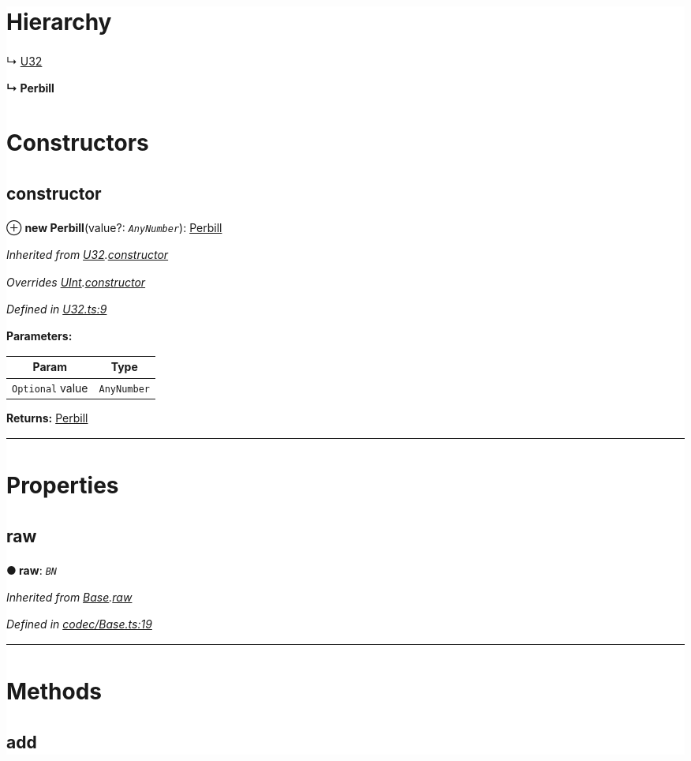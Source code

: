 

# Hierarchy

↳  [U32](_u32_.u32.md)

**↳ Perbill**

# Constructors

<a id="constructor"></a>

##  constructor

⊕ **new Perbill**(value?: *`AnyNumber`*): [Perbill](_perbill_.perbill.md)

*Inherited from [U32](_u32_.u32.md).[constructor](_u32_.u32.md#constructor)*

*Overrides [UInt](_codec_uint_.uint.md).[constructor](_codec_uint_.uint.md#constructor)*

*Defined in [U32.ts:9](https://github.com/polkadot-js/api/blob/be1cc01/packages/types/src/U32.ts#L9)*

**Parameters:**

| Param | Type |
| ------ | ------ |
| `Optional` value | `AnyNumber` |

**Returns:** [Perbill](_perbill_.perbill.md)

___

# Properties

<a id="raw"></a>

##  raw

**● raw**: *`BN`*

*Inherited from [Base](_codec_base_.base.md).[raw](_codec_base_.base.md#raw)*

*Defined in [codec/Base.ts:19](https://github.com/polkadot-js/api/blob/be1cc01/packages/types/src/codec/Base.ts#L19)*

___

# Methods

<a id="add"></a>

##  add
